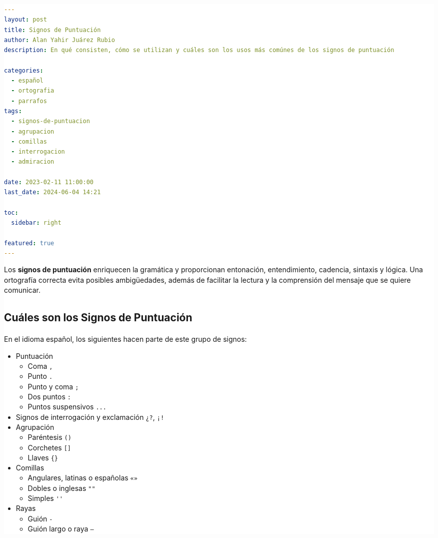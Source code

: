 ```yaml
---
layout: post
title: Signos de Puntuación
author: Alan Yahir Juárez Rubio
description: En qué consisten, cómo se utilizan y cuáles son los usos más comúnes de los signos de puntuación

categories:
  - español
  - ortografia
  - parrafos
tags:
  - signos-de-puntuacion
  - agrupacion
  - comillas
  - interrogacion
  - admiracion

date: 2023-02-11 11:00:00
last_date: 2024-06-04 14:21

toc:
  sidebar: right

featured: true
---
```


Los **signos de puntuación** enriquecen la gramática y proporcionan entonación,
entendimiento, cadencia, sintaxis y lógica. Una ortografía correcta evita
posibles ambigüedades, además de facilitar la lectura y la comprensión del
mensaje que se quiere comunicar.

## Cuáles son los Signos de Puntuación

En el idioma español, los siguientes hacen parte de este grupo de signos:

- Puntuación
  - Coma `,`
  - Punto `.`
  - Punto y coma `;`
  - Dos puntos `:`
  - Puntos suspensivos `...`
- Signos de interrogación y exclamación `¿?`, `¡!`
- Agrupación
  - Paréntesis `()`
  - Corchetes `[]`
  - Llaves `{}`
- Comillas
  - Angulares, latinas o españolas `«»`
  - Dobles o inglesas `""`
  - Simples `''`
- Rayas
  - Guión `-`
  - Guión largo o raya `—`
